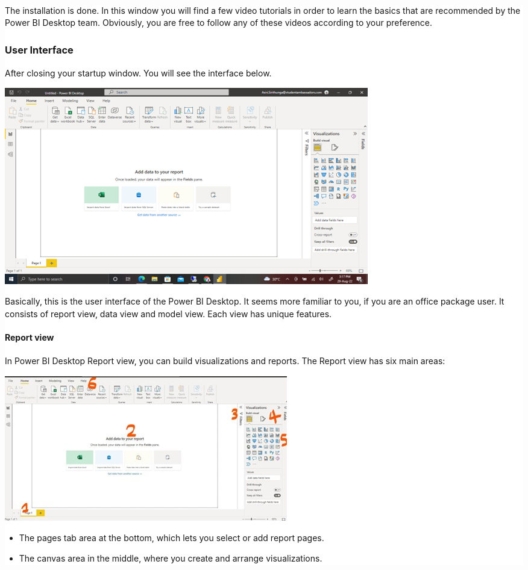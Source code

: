 The installation is done. In this window you will find a few video tutorials in order to learn the basics that are recommended by the Power BI Desktop team. Obviously, you are free to follow any of these videos according to your preference.   

### User Interface 

After closing your startup window. You will see the interface below. 

![alt text](https://github.com/AsiriSirithunga/Social-Impact-League-Project-/blob/main/Images/blog%204/Picture3.png)

Basically, this is the user interface of the Power BI Desktop. It seems more familiar to you, if you are an office package user. It consists of report view, data view and model view. Each view has unique features.  


#### Report view 

In Power BI Desktop Report view, you can build visualizations and reports. The Report view has six main areas: 

![alt text](https://github.com/AsiriSirithunga/Social-Impact-League-Project-/blob/main/Images/blog%204/Picture4.jpg)

* The pages tab area at the bottom, which lets you select or add report pages. 

* The canvas area in the middle, where you create and arrange visualizations. 

